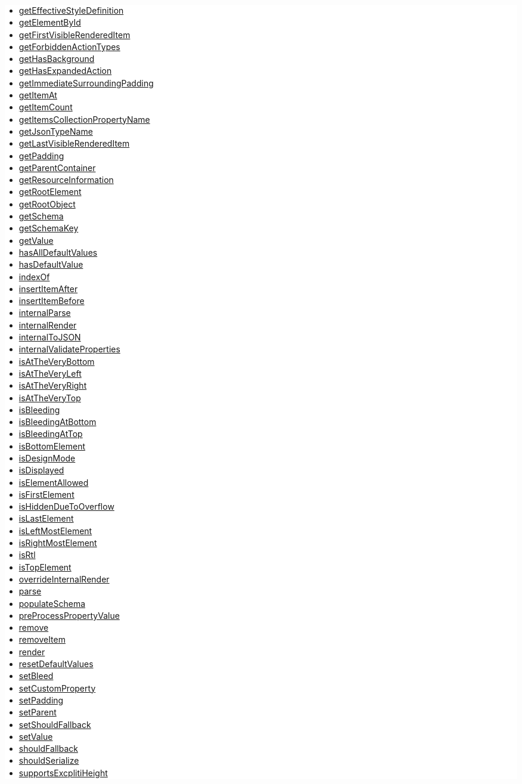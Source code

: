 * [getEffectiveStyleDefinition](adaptiveappletcard.md#geteffectivestyledefinition)
* [getElementById](adaptiveappletcard.md#getelementbyid)
* [getFirstVisibleRenderedItem](adaptiveappletcard.md#getfirstvisiblerendereditem)
* [getForbiddenActionTypes](adaptiveappletcard.md#getforbiddenactiontypes)
* [getHasBackground](adaptiveappletcard.md#protected-gethasbackground)
* [getHasExpandedAction](adaptiveappletcard.md#protected-gethasexpandedaction)
* [getImmediateSurroundingPadding](adaptiveappletcard.md#getimmediatesurroundingpadding)
* [getItemAt](adaptiveappletcard.md#getitemat)
* [getItemCount](adaptiveappletcard.md#getitemcount)
* [getItemsCollectionPropertyName](adaptiveappletcard.md#protected-getitemscollectionpropertyname)
* [getJsonTypeName](adaptiveappletcard.md#getjsontypename)
* [getLastVisibleRenderedItem](adaptiveappletcard.md#getlastvisiblerendereditem)
* [getPadding](adaptiveappletcard.md#protected-getpadding)
* [getParentContainer](adaptiveappletcard.md#getparentcontainer)
* [getResourceInformation](adaptiveappletcard.md#getresourceinformation)
* [getRootElement](adaptiveappletcard.md#getrootelement)
* [getRootObject](adaptiveappletcard.md#getrootobject)
* [getSchema](adaptiveappletcard.md#getschema)
* [getSchemaKey](adaptiveappletcard.md#protected-getschemakey)
* [getValue](adaptiveappletcard.md#protected-getvalue)
* [hasAllDefaultValues](adaptiveappletcard.md#hasalldefaultvalues)
* [hasDefaultValue](adaptiveappletcard.md#hasdefaultvalue)
* [indexOf](adaptiveappletcard.md#indexof)
* [insertItemAfter](adaptiveappletcard.md#insertitemafter)
* [insertItemBefore](adaptiveappletcard.md#insertitembefore)
* [internalParse](adaptiveappletcard.md#protected-internalparse)
* [internalRender](adaptiveappletcard.md#protected-internalrender)
* [internalToJSON](adaptiveappletcard.md#protected-internaltojson)
* [internalValidateProperties](adaptiveappletcard.md#internalvalidateproperties)
* [isAtTheVeryBottom](adaptiveappletcard.md#isattheverybottom)
* [isAtTheVeryLeft](adaptiveappletcard.md#isattheveryleft)
* [isAtTheVeryRight](adaptiveappletcard.md#isattheveryright)
* [isAtTheVeryTop](adaptiveappletcard.md#isattheverytop)
* [isBleeding](adaptiveappletcard.md#isbleeding)
* [isBleedingAtBottom](adaptiveappletcard.md#isbleedingatbottom)
* [isBleedingAtTop](adaptiveappletcard.md#isbleedingattop)
* [isBottomElement](adaptiveappletcard.md#isbottomelement)
* [isDesignMode](adaptiveappletcard.md#isdesignmode)
* [isDisplayed](adaptiveappletcard.md#protected-isdisplayed)
* [isElementAllowed](adaptiveappletcard.md#protected-iselementallowed)
* [isFirstElement](adaptiveappletcard.md#isfirstelement)
* [isHiddenDueToOverflow](adaptiveappletcard.md#ishiddenduetooverflow)
* [isLastElement](adaptiveappletcard.md#islastelement)
* [isLeftMostElement](adaptiveappletcard.md#isleftmostelement)
* [isRightMostElement](adaptiveappletcard.md#isrightmostelement)
* [isRtl](adaptiveappletcard.md#isrtl)
* [isTopElement](adaptiveappletcard.md#istopelement)
* [overrideInternalRender](adaptiveappletcard.md#protected-overrideinternalrender)
* [parse](adaptiveappletcard.md#parse)
* [populateSchema](adaptiveappletcard.md#protected-populateschema)
* [preProcessPropertyValue](adaptiveappletcard.md#preprocesspropertyvalue)
* [remove](adaptiveappletcard.md#remove)
* [removeItem](adaptiveappletcard.md#removeitem)
* [render](adaptiveappletcard.md#render)
* [resetDefaultValues](adaptiveappletcard.md#resetdefaultvalues)
* [setBleed](adaptiveappletcard.md#protected-setbleed)
* [setCustomProperty](adaptiveappletcard.md#setcustomproperty)
* [setPadding](adaptiveappletcard.md#protected-setpadding)
* [setParent](adaptiveappletcard.md#setparent)
* [setShouldFallback](adaptiveappletcard.md#setshouldfallback)
* [setValue](adaptiveappletcard.md#protected-setvalue)
* [shouldFallback](adaptiveappletcard.md#shouldfallback)
* [shouldSerialize](adaptiveappletcard.md#protected-shouldserialize)
* [supportsExcplitiHeight](adaptiveappletcard.md#protected-supportsexcplitiheight)